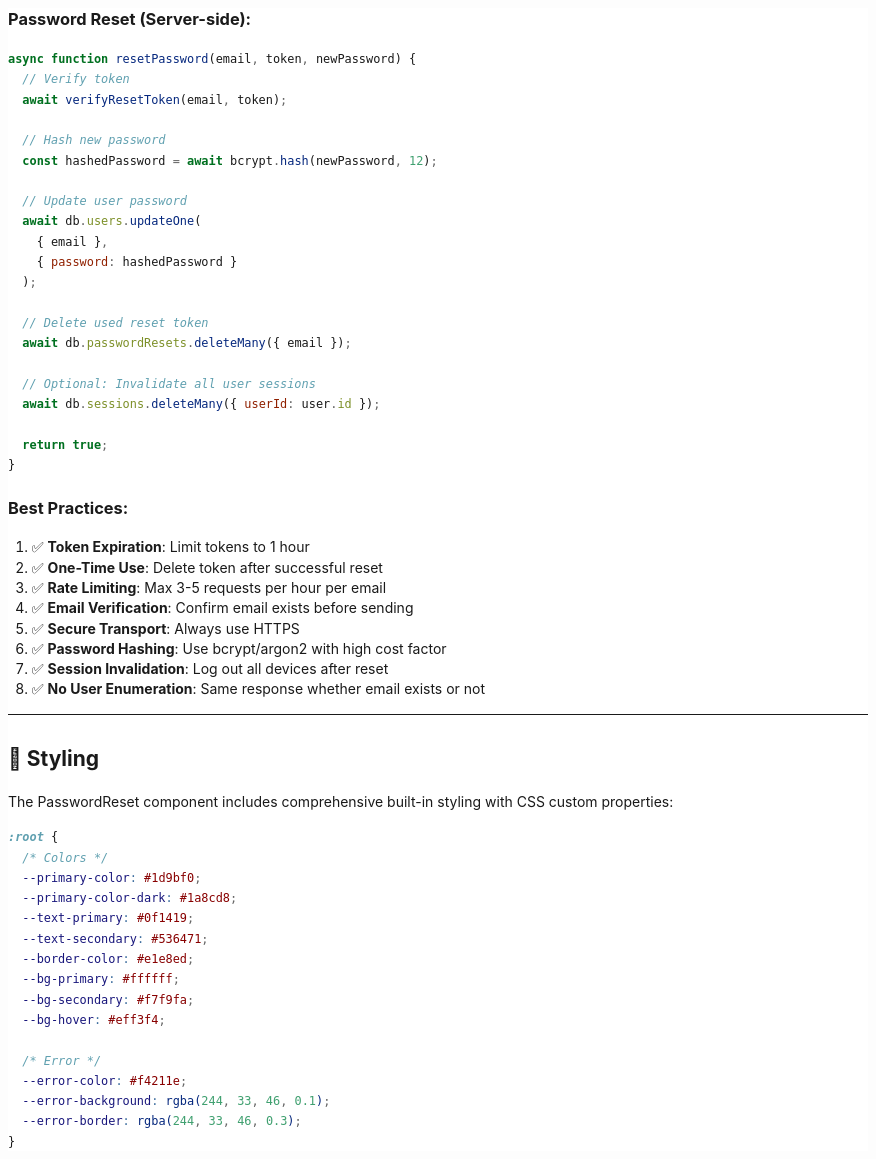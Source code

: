 ### **Password Reset** (Server-side):

```javascript
async function resetPassword(email, token, newPassword) {
  // Verify token
  await verifyResetToken(email, token);
  
  // Hash new password
  const hashedPassword = await bcrypt.hash(newPassword, 12);
  
  // Update user password
  await db.users.updateOne(
    { email },
    { password: hashedPassword }
  );
  
  // Delete used reset token
  await db.passwordResets.deleteMany({ email });
  
  // Optional: Invalidate all user sessions
  await db.sessions.deleteMany({ userId: user.id });
  
  return true;
}
```

### **Best Practices**:
1. ✅ **Token Expiration**: Limit tokens to 1 hour
2. ✅ **One-Time Use**: Delete token after successful reset
3. ✅ **Rate Limiting**: Max 3-5 requests per hour per email
4. ✅ **Email Verification**: Confirm email exists before sending
5. ✅ **Secure Transport**: Always use HTTPS
6. ✅ **Password Hashing**: Use bcrypt/argon2 with high cost factor
7. ✅ **Session Invalidation**: Log out all devices after reset
8. ✅ **No User Enumeration**: Same response whether email exists or not

---

## 🎨 Styling

The PasswordReset component includes comprehensive built-in styling with CSS custom properties:

```css
:root {
  /* Colors */
  --primary-color: #1d9bf0;
  --primary-color-dark: #1a8cd8;
  --text-primary: #0f1419;
  --text-secondary: #536471;
  --border-color: #e1e8ed;
  --bg-primary: #ffffff;
  --bg-secondary: #f7f9fa;
  --bg-hover: #eff3f4;
  
  /* Error */
  --error-color: #f4211e;
  --error-background: rgba(244, 33, 46, 0.1);
  --error-border: rgba(244, 33, 46, 0.3);
}
```
